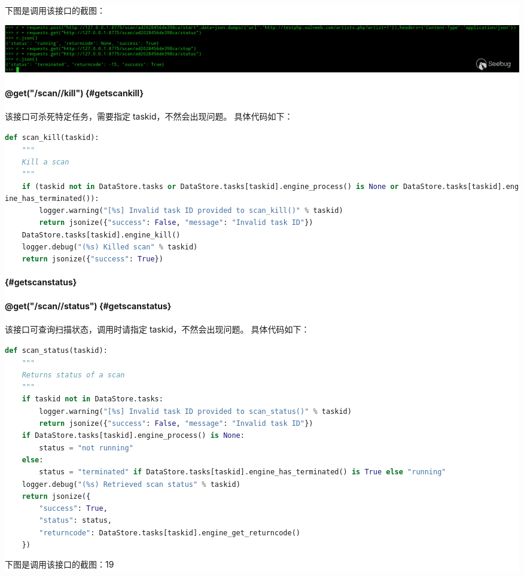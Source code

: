 下图是调用该接口的截图：

![](/assets/sqlmap-18.png)

#### @get\("/scan//kill"\) {#getscankill}

该接口可杀死特定任务，需要指定 taskid，不然会出现问题。 具体代码如下：

```py
def scan_kill(taskid):
    """
    Kill a scan
    """
    if (taskid not in DataStore.tasks or DataStore.tasks[taskid].engine_process() is None or DataStore.tasks[taskid].engine_has_terminated()):
        logger.warning("[%s] Invalid task ID provided to scan_kill()" % taskid)
        return jsonize({"success": False, "message": "Invalid task ID"})
    DataStore.tasks[taskid].engine_kill()
    logger.debug("(%s) Killed scan" % taskid)
    return jsonize({"success": True})
```

####  {#getscanstatus}

#### @get\("/scan//status"\) {#getscanstatus}

该接口可查询扫描状态，调用时请指定 taskid，不然会出现问题。 具体代码如下：

```py
def scan_status(taskid):
    """
    Returns status of a scan
    """
    if taskid not in DataStore.tasks:    
        logger.warning("[%s] Invalid task ID provided to scan_status()" % taskid)
        return jsonize({"success": False, "message": "Invalid task ID"})
    if DataStore.tasks[taskid].engine_process() is None:
        status = "not running"
    else:
        status = "terminated" if DataStore.tasks[taskid].engine_has_terminated() is True else "running"
    logger.debug("(%s) Retrieved scan status" % taskid)
    return jsonize({
        "success": True,
        "status": status,
        "returncode": DataStore.tasks[taskid].engine_get_returncode()
    })
```

下图是调用该接口的截图：19
